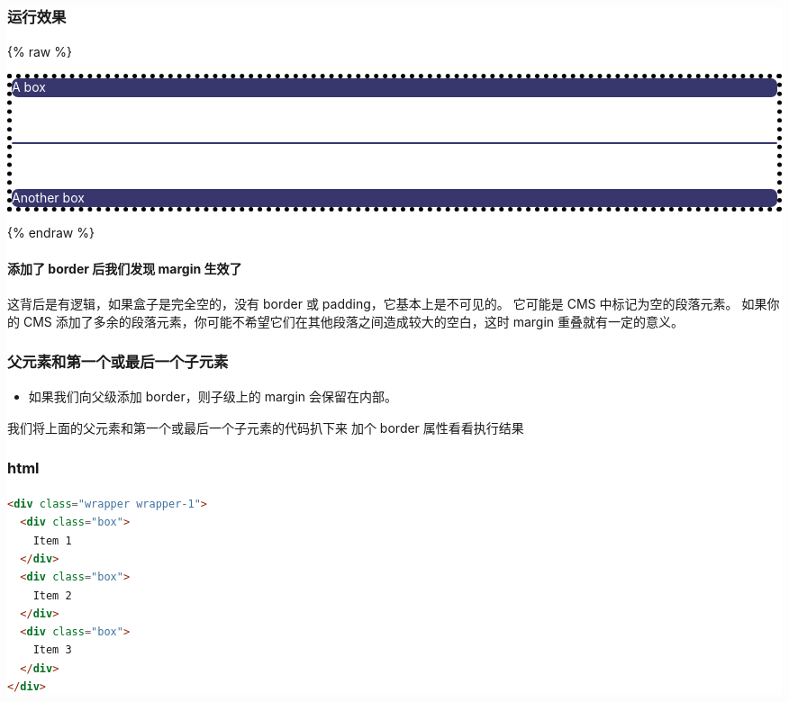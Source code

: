 ### 运行效果

{% raw %}

<div class="day2-wrapper2">

<div class="bay2-box2">
  A box
</div>

<div class="bay2-box2 empty empty1"></div>

<div class="bay2-box2">
  Another box
</div>
  
</div>

<style>
.day2-wrapper2 {
  border: 5px dotted black;
}


.bay2-box2 {
  background-color: rgb(55,55,110);
  color: white;
  border-radius: .5em;
}

.empty {
  margin: 50px 0 50px 0;
}

.empty1 {
  border: 1px solid rgb(55,55,110);
}
</style>

{% endraw %}

#### 添加了 border 后我们发现 margin 生效了

这背后是有逻辑，如果盒子是完全空的，没有 border 或 padding，它基本上是不可见的。 它可能是 CMS 中标记为空的段落元素。 如果你的 CMS 添加了多余的段落元素，你可能不希望它们在其他段落之间造成较大的空白，这时 margin 重叠就有一定的意义。

### 父元素和第一个或最后一个子元素

- 如果我们向父级添加 border，则子级上的 margin 会保留在内部。

我们将上面的父元素和第一个或最后一个子元素的代码扒下来 加个 border 属性看看执行结果

### html

```html
<div class="wrapper wrapper-1">
  <div class="box">
    Item 1
  </div>
  <div class="box">
    Item 2
  </div>
  <div class="box">
    Item 3
  </div>
</div>
```
